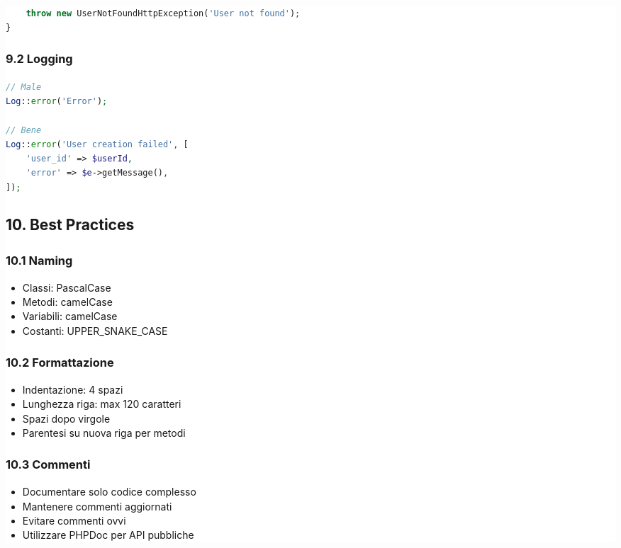 ```php
    throw new UserNotFoundHttpException('User not found');
}
```

### 9.2 Logging
```php
// Male
Log::error('Error');

// Bene
Log::error('User creation failed', [
    'user_id' => $userId,
    'error' => $e->getMessage(),
]);
```

## 10. Best Practices

### 10.1 Naming
- Classi: PascalCase
- Metodi: camelCase
- Variabili: camelCase
- Costanti: UPPER_SNAKE_CASE

### 10.2 Formattazione
- Indentazione: 4 spazi
- Lunghezza riga: max 120 caratteri
- Spazi dopo virgole
- Parentesi su nuova riga per metodi

### 10.3 Commenti
- Documentare solo codice complesso
- Mantenere commenti aggiornati
- Evitare commenti ovvi
- Utilizzare PHPDoc per API pubbliche 